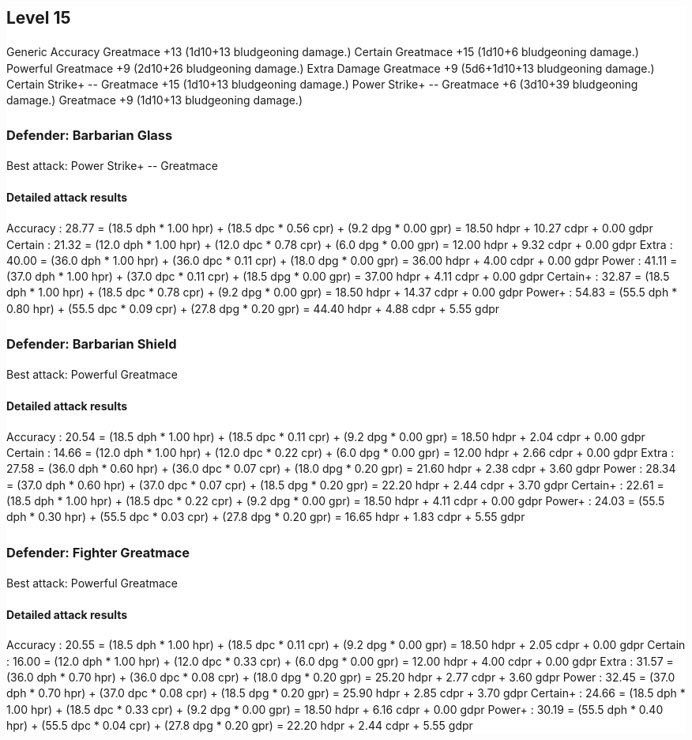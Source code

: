 ## Level 15

Generic Accuracy Greatmace +13 (1d10+13 bludgeoning damage.)
Certain Greatmace +15 (1d10+6 bludgeoning damage.)
Powerful Greatmace +9 (2d10+26 bludgeoning damage.)
Extra Damage Greatmace +9 (5d6+1d10+13 bludgeoning damage.)
Certain Strike+ -- Greatmace +15 (1d10+13 bludgeoning damage.)
Power Strike+ -- Greatmace +6 (3d10+39 bludgeoning damage.)
Greatmace +9 (1d10+13 bludgeoning damage.)

### Defender: Barbarian Glass
Best attack: Power Strike+ -- Greatmace

#### Detailed attack results
Accuracy     : 28.77 = (18.5 dph * 1.00 hpr) + (18.5 dpc * 0.56 cpr) + (9.2 dpg * 0.00 gpr) = 18.50 hdpr + 10.27 cdpr + 0.00 gdpr
Certain      : 21.32 = (12.0 dph * 1.00 hpr) + (12.0 dpc * 0.78 cpr) + (6.0 dpg * 0.00 gpr) = 12.00 hdpr + 9.32 cdpr + 0.00 gdpr
Extra        : 40.00 = (36.0 dph * 1.00 hpr) + (36.0 dpc * 0.11 cpr) + (18.0 dpg * 0.00 gpr) = 36.00 hdpr + 4.00 cdpr + 0.00 gdpr
Power        : 41.11 = (37.0 dph * 1.00 hpr) + (37.0 dpc * 0.11 cpr) + (18.5 dpg * 0.00 gpr) = 37.00 hdpr + 4.11 cdpr + 0.00 gdpr
Certain+     : 32.87 = (18.5 dph * 1.00 hpr) + (18.5 dpc * 0.78 cpr) + (9.2 dpg * 0.00 gpr) = 18.50 hdpr + 14.37 cdpr + 0.00 gdpr
Power+       : 54.83 = (55.5 dph * 0.80 hpr) + (55.5 dpc * 0.09 cpr) + (27.8 dpg * 0.20 gpr) = 44.40 hdpr + 4.88 cdpr + 5.55 gdpr

### Defender: Barbarian Shield
Best attack: Powerful Greatmace

#### Detailed attack results
Accuracy     : 20.54 = (18.5 dph * 1.00 hpr) + (18.5 dpc * 0.11 cpr) + (9.2 dpg * 0.00 gpr) = 18.50 hdpr + 2.04 cdpr + 0.00 gdpr
Certain      : 14.66 = (12.0 dph * 1.00 hpr) + (12.0 dpc * 0.22 cpr) + (6.0 dpg * 0.00 gpr) = 12.00 hdpr + 2.66 cdpr + 0.00 gdpr
Extra        : 27.58 = (36.0 dph * 0.60 hpr) + (36.0 dpc * 0.07 cpr) + (18.0 dpg * 0.20 gpr) = 21.60 hdpr + 2.38 cdpr + 3.60 gdpr
Power        : 28.34 = (37.0 dph * 0.60 hpr) + (37.0 dpc * 0.07 cpr) + (18.5 dpg * 0.20 gpr) = 22.20 hdpr + 2.44 cdpr + 3.70 gdpr
Certain+     : 22.61 = (18.5 dph * 1.00 hpr) + (18.5 dpc * 0.22 cpr) + (9.2 dpg * 0.00 gpr) = 18.50 hdpr + 4.11 cdpr + 0.00 gdpr
Power+       : 24.03 = (55.5 dph * 0.30 hpr) + (55.5 dpc * 0.03 cpr) + (27.8 dpg * 0.20 gpr) = 16.65 hdpr + 1.83 cdpr + 5.55 gdpr

### Defender: Fighter Greatmace
Best attack: Powerful Greatmace

#### Detailed attack results
Accuracy     : 20.55 = (18.5 dph * 1.00 hpr) + (18.5 dpc * 0.11 cpr) + (9.2 dpg * 0.00 gpr) = 18.50 hdpr + 2.05 cdpr + 0.00 gdpr
Certain      : 16.00 = (12.0 dph * 1.00 hpr) + (12.0 dpc * 0.33 cpr) + (6.0 dpg * 0.00 gpr) = 12.00 hdpr + 4.00 cdpr + 0.00 gdpr
Extra        : 31.57 = (36.0 dph * 0.70 hpr) + (36.0 dpc * 0.08 cpr) + (18.0 dpg * 0.20 gpr) = 25.20 hdpr + 2.77 cdpr + 3.60 gdpr
Power        : 32.45 = (37.0 dph * 0.70 hpr) + (37.0 dpc * 0.08 cpr) + (18.5 dpg * 0.20 gpr) = 25.90 hdpr + 2.85 cdpr + 3.70 gdpr
Certain+     : 24.66 = (18.5 dph * 1.00 hpr) + (18.5 dpc * 0.33 cpr) + (9.2 dpg * 0.00 gpr) = 18.50 hdpr + 6.16 cdpr + 0.00 gdpr
Power+       : 30.19 = (55.5 dph * 0.40 hpr) + (55.5 dpc * 0.04 cpr) + (27.8 dpg * 0.20 gpr) = 22.20 hdpr + 2.44 cdpr + 5.55 gdpr
